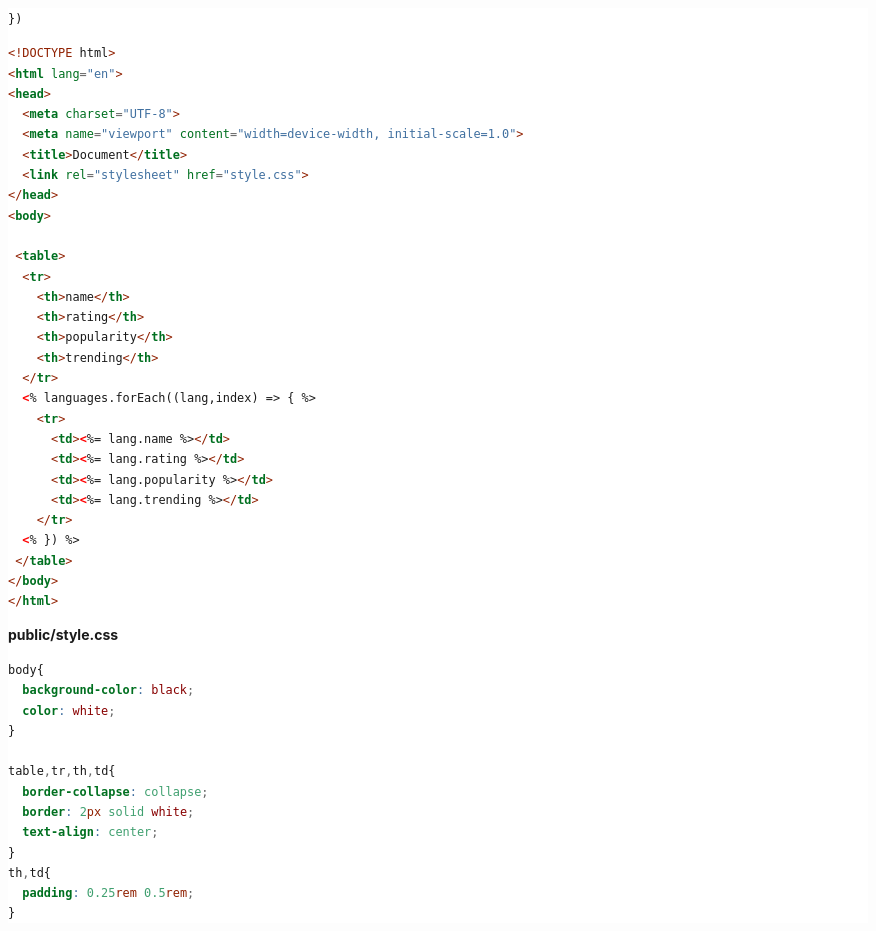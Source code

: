 ```js
})
```

```html
<!DOCTYPE html>
<html lang="en">
<head>
  <meta charset="UTF-8">
  <meta name="viewport" content="width=device-width, initial-scale=1.0">
  <title>Document</title>
  <link rel="stylesheet" href="style.css">
</head>
<body>

 <table>
  <tr>
    <th>name</th>
    <th>rating</th>
    <th>popularity</th>
    <th>trending</th>
  </tr>
  <% languages.forEach((lang,index) => { %>
    <tr>
      <td><%= lang.name %></td>
      <td><%= lang.rating %></td>
      <td><%= lang.popularity %></td>
      <td><%= lang.trending %></td>
    </tr>
  <% }) %>
 </table>
</body>
</html>
```

**public/style.css**
```css
body{
  background-color: black;
  color: white;
}

table,tr,th,td{
  border-collapse: collapse;
  border: 2px solid white;
  text-align: center;
}
th,td{
  padding: 0.25rem 0.5rem;
}
```
